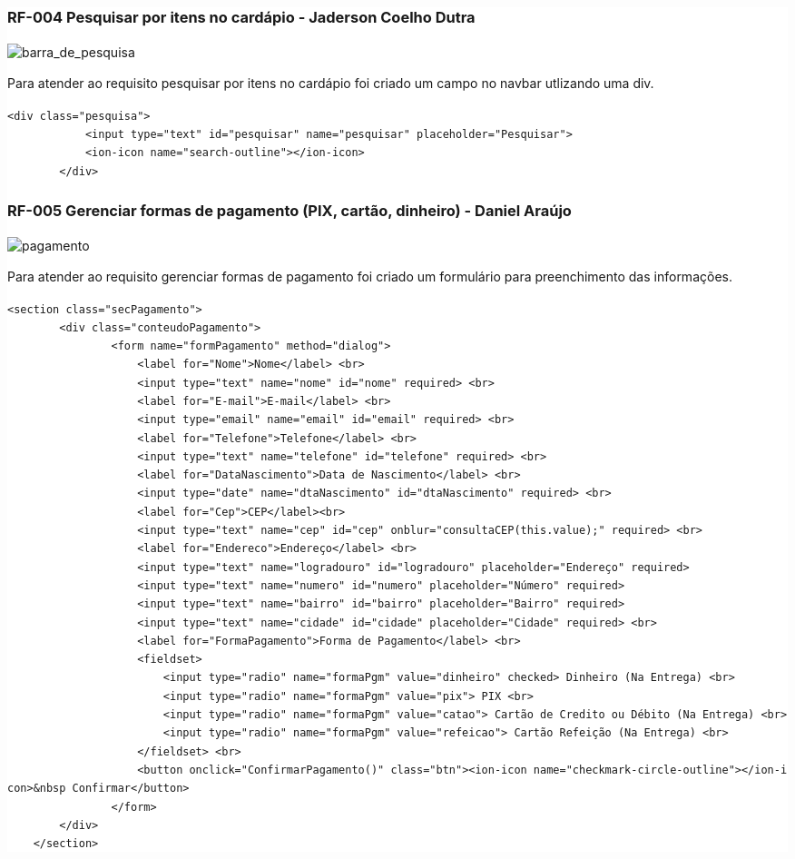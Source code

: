 ### RF-004	Pesquisar por itens no cardápio    -    Jaderson Coelho Dutra
![barra_de_pesquisa](https://github.com/ICEI-PUC-Minas-PMV-SI/pmv-si-ead-2023-1-e1-proj-web-t2-g3-hamburgueria/assets/127332121/74ce85dc-854a-44b6-ad60-262ff3aceaee)

Para atender ao requisito pesquisar por itens no cardápio foi criado um campo no navbar utlizando uma div.

```
<div class="pesquisa">
            <input type="text" id="pesquisar" name="pesquisar" placeholder="Pesquisar">
            <ion-icon name="search-outline"></ion-icon>
        </div>
```

### RF-005	Gerenciar formas de pagamento (PIX, cartão, dinheiro)    -    Daniel Araújo
![pagamento](https://github.com/ICEI-PUC-Minas-PMV-SI/pmv-si-ead-2023-1-e1-proj-web-t2-g3-hamburgueria/assets/127332121/bdc2d60c-fd96-46f9-be0c-1544f5cd164e)

Para atender ao requisito gerenciar formas de pagamento foi criado um formulário para preenchimento das informações.

```
<section class="secPagamento">
        <div class="conteudoPagamento">
                <form name="formPagamento" method="dialog">
                    <label for="Nome">Nome</label> <br>
                    <input type="text" name="nome" id="nome" required> <br>
                    <label for="E-mail">E-mail</label> <br>
                    <input type="email" name="email" id="email" required> <br>
                    <label for="Telefone">Telefone</label> <br>    
                    <input type="text" name="telefone" id="telefone" required> <br>
                    <label for="DataNascimento">Data de Nascimento</label> <br> 
                    <input type="date" name="dtaNascimento" id="dtaNascimento" required> <br>
                    <label for="Cep">CEP</label><br>
                    <input type="text" name="cep" id="cep" onblur="consultaCEP(this.value);" required> <br>
                    <label for="Endereco">Endereço</label> <br>
                    <input type="text" name="logradouro" id="logradouro" placeholder="Endereço" required>
                    <input type="text" name="numero" id="numero" placeholder="Número" required>
                    <input type="text" name="bairro" id="bairro" placeholder="Bairro" required>
                    <input type="text" name="cidade" id="cidade" placeholder="Cidade" required> <br>
                    <label for="FormaPagamento">Forma de Pagamento</label> <br>
                    <fieldset>
                        <input type="radio" name="formaPgm" value="dinheiro" checked> Dinheiro (Na Entrega) <br>
                        <input type="radio" name="formaPgm" value="pix"> PIX <br>
                        <input type="radio" name="formaPgm" value="catao"> Cartão de Credito ou Débito (Na Entrega) <br>
                        <input type="radio" name="formaPgm" value="refeicao"> Cartão Refeição (Na Entrega) <br>
                    </fieldset> <br>        
                    <button onclick="ConfirmarPagamento()" class="btn"><ion-icon name="checkmark-circle-outline"></ion-icon>&nbsp Confirmar</button>
                </form>
        </div>
    </section>
```

